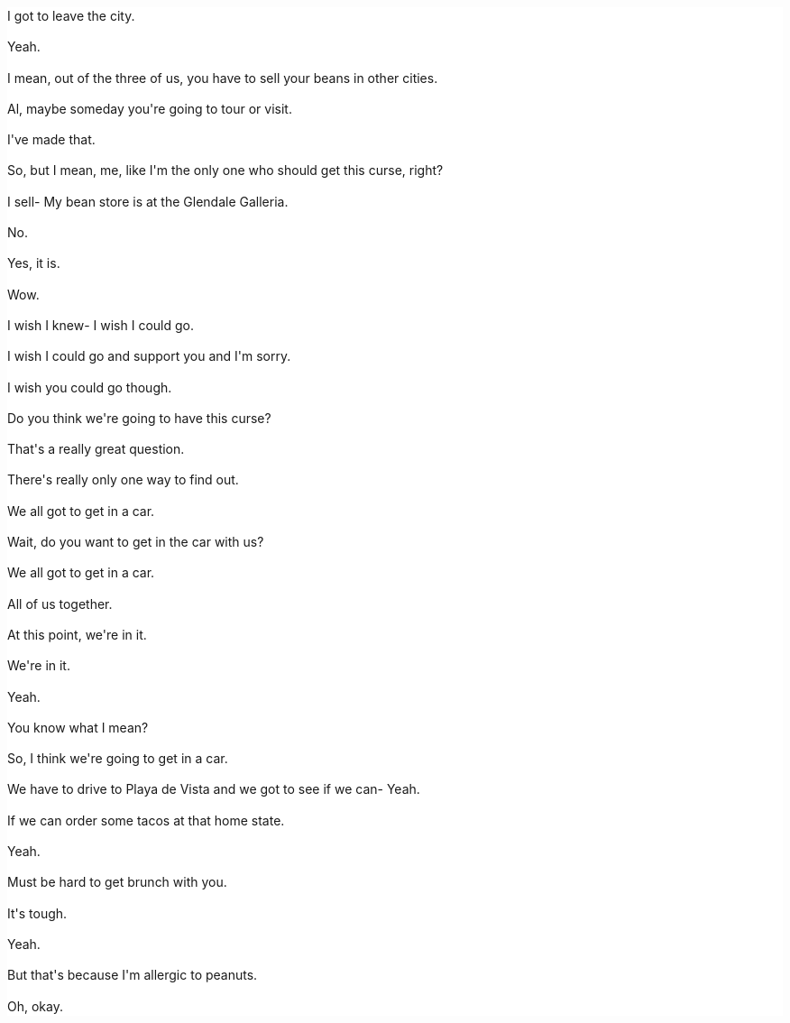 I got to leave the city.

Yeah.

I mean, out of the three of us, you have to sell your beans in other cities.

Al, maybe someday you're going to tour or visit.

I've made that.

So, but I mean, me, like I'm the only one who should get this curse, right?

I sell- My bean store is at the Glendale Galleria.

No.

Yes, it is.

Wow.

I wish I knew- I wish I could go.

I wish I could go and support you and I'm sorry.

I wish you could go though.

Do you think we're going to have this curse?

That's a really great question.

There's really only one way to find out.

We all got to get in a car.

Wait, do you want to get in the car with us?

We all got to get in a car.

All of us together.

At this point, we're in it.

We're in it.

Yeah.

You know what I mean?

So, I think we're going to get in a car.

We have to drive to Playa de Vista and we got to see if we can- Yeah.

If we can order some tacos at that home state.

Yeah.

Must be hard to get brunch with you.

It's tough.

Yeah.

But that's because I'm allergic to peanuts.

Oh, okay.
